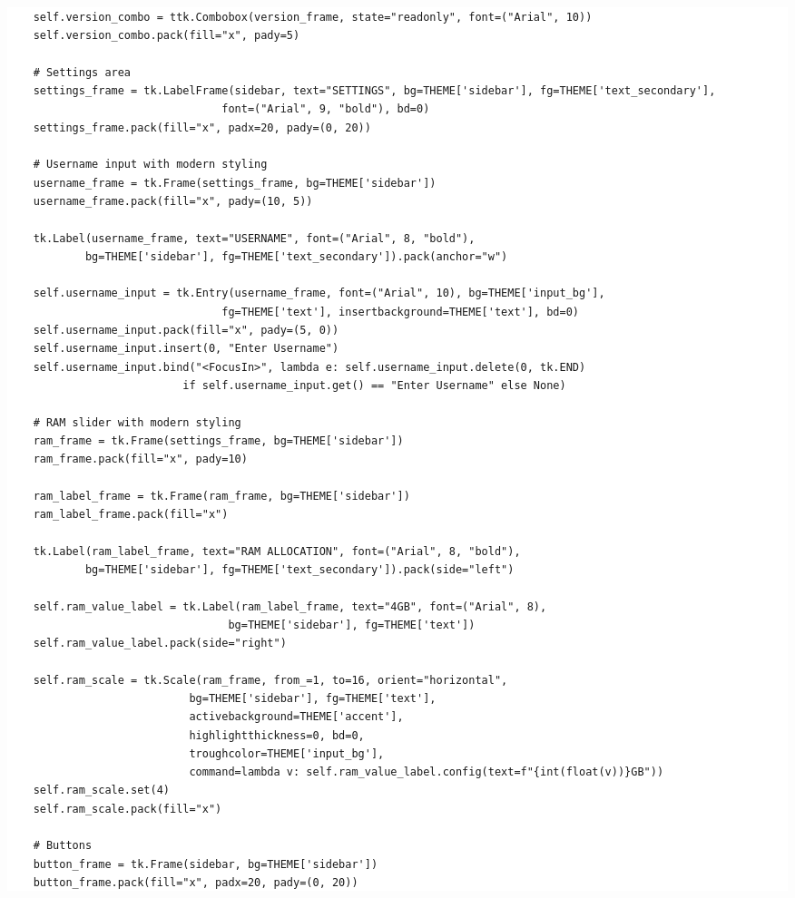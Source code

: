         self.version_combo = ttk.Combobox(version_frame, state="readonly", font=("Arial", 10))
        self.version_combo.pack(fill="x", pady=5)
        
        # Settings area
        settings_frame = tk.LabelFrame(sidebar, text="SETTINGS", bg=THEME['sidebar'], fg=THEME['text_secondary'],
                                     font=("Arial", 9, "bold"), bd=0)
        settings_frame.pack(fill="x", padx=20, pady=(0, 20))

        # Username input with modern styling
        username_frame = tk.Frame(settings_frame, bg=THEME['sidebar'])
        username_frame.pack(fill="x", pady=(10, 5))
        
        tk.Label(username_frame, text="USERNAME", font=("Arial", 8, "bold"), 
                bg=THEME['sidebar'], fg=THEME['text_secondary']).pack(anchor="w")
        
        self.username_input = tk.Entry(username_frame, font=("Arial", 10), bg=THEME['input_bg'],
                                     fg=THEME['text'], insertbackground=THEME['text'], bd=0)
        self.username_input.pack(fill="x", pady=(5, 0))
        self.username_input.insert(0, "Enter Username")
        self.username_input.bind("<FocusIn>", lambda e: self.username_input.delete(0, tk.END) 
                               if self.username_input.get() == "Enter Username" else None)

        # RAM slider with modern styling
        ram_frame = tk.Frame(settings_frame, bg=THEME['sidebar'])
        ram_frame.pack(fill="x", pady=10)
        
        ram_label_frame = tk.Frame(ram_frame, bg=THEME['sidebar'])
        ram_label_frame.pack(fill="x")
        
        tk.Label(ram_label_frame, text="RAM ALLOCATION", font=("Arial", 8, "bold"),
                bg=THEME['sidebar'], fg=THEME['text_secondary']).pack(side="left")
        
        self.ram_value_label = tk.Label(ram_label_frame, text="4GB", font=("Arial", 8),
                                      bg=THEME['sidebar'], fg=THEME['text'])
        self.ram_value_label.pack(side="right")

        self.ram_scale = tk.Scale(ram_frame, from_=1, to=16, orient="horizontal",
                                bg=THEME['sidebar'], fg=THEME['text'],
                                activebackground=THEME['accent'],
                                highlightthickness=0, bd=0,
                                troughcolor=THEME['input_bg'],
                                command=lambda v: self.ram_value_label.config(text=f"{int(float(v))}GB"))
        self.ram_scale.set(4)
        self.ram_scale.pack(fill="x")

        # Buttons
        button_frame = tk.Frame(sidebar, bg=THEME['sidebar'])
        button_frame.pack(fill="x", padx=20, pady=(0, 20))
